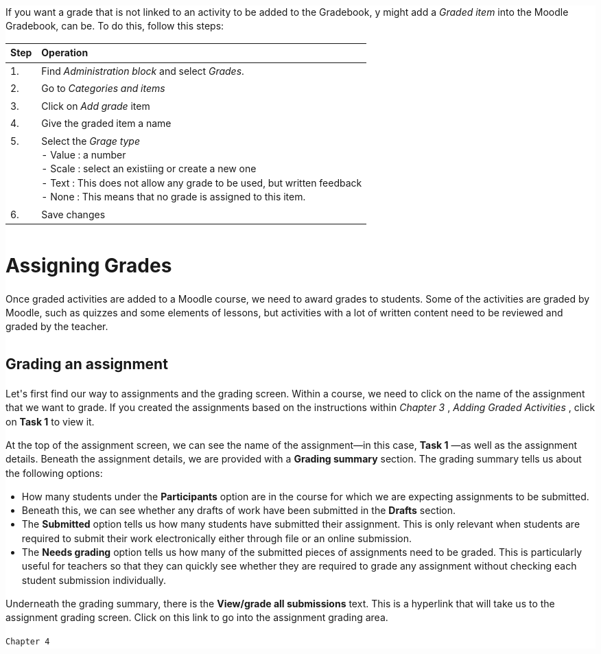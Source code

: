 If you want a grade that is not linked to an activity to be added to the Gradebook, y might add a _Graded item_ into the Moodle Gradebook, can be. To do this, follow this steps:

| Step | Operation                                                    |
| ---- | :----------------------------------------------------------- |
| 1.   | Find _Administration block_ and select _Grades_.             |
| 2.   | Go to _Categories and items_                                 |
| 3.   | Click on  _Add grade_ item                                   |
| 4.   | Give the graded item a name                                  |
| 5.   | Select the _Grage type_<br>    - Value : a number<br/>    - Scale : select an existiing or create a new one<br/>    - Text : This does not allow any grade to be used, but written feedback<br/>    - None : This means that no grade is assigned to this item. |
| 6.   | Save changes                                                 |

# Assigning Grades

Once graded activities are added to a Moodle course, we need to award grades to
students. Some of the activities are graded by Moodle, such as quizzes and some
elements of lessons, but activities with a lot of written content need to be reviewed
and graded by the teacher.

## Grading an assignment

Let's first find our way to assignments and the grading screen. Within a course,
we need to click on the name of the assignment that we want to grade. If you created
the assignments based on the instructions within *Chapter 3* , *Adding Graded Activities* ,
click on **Task 1** to view it.

At the top of the assignment screen, we can see the name of the assignment—in
this case, **Task 1** —as well as the assignment details. Beneath the assignment details,
we are provided with a **Grading summary** section. The grading summary tells us
about the following options:

- How many students under the **Participants** option are in the course for
  which we are expecting assignments to be submitted.
- Beneath this, we can see whether any drafts of work have been submitted
  in the **Drafts** section.
- The **Submitted** option tells us how many students have submitted their
  assignment. This is only relevant when students are required to submit
  their work electronically either through file or an online submission.
- The **Needs grading** option tells us how many of the submitted pieces
  of assignments need to be graded. This is particularly useful for teachers
  so that they can quickly see whether they are required to grade any
  assignment without checking each student submission individually.

Underneath the grading summary, there is the **View/grade all submissions** text.
This is a hyperlink that will take us to the assignment grading screen. Click on this
link to go into the assignment grading area.

```
Chapter 4
```
